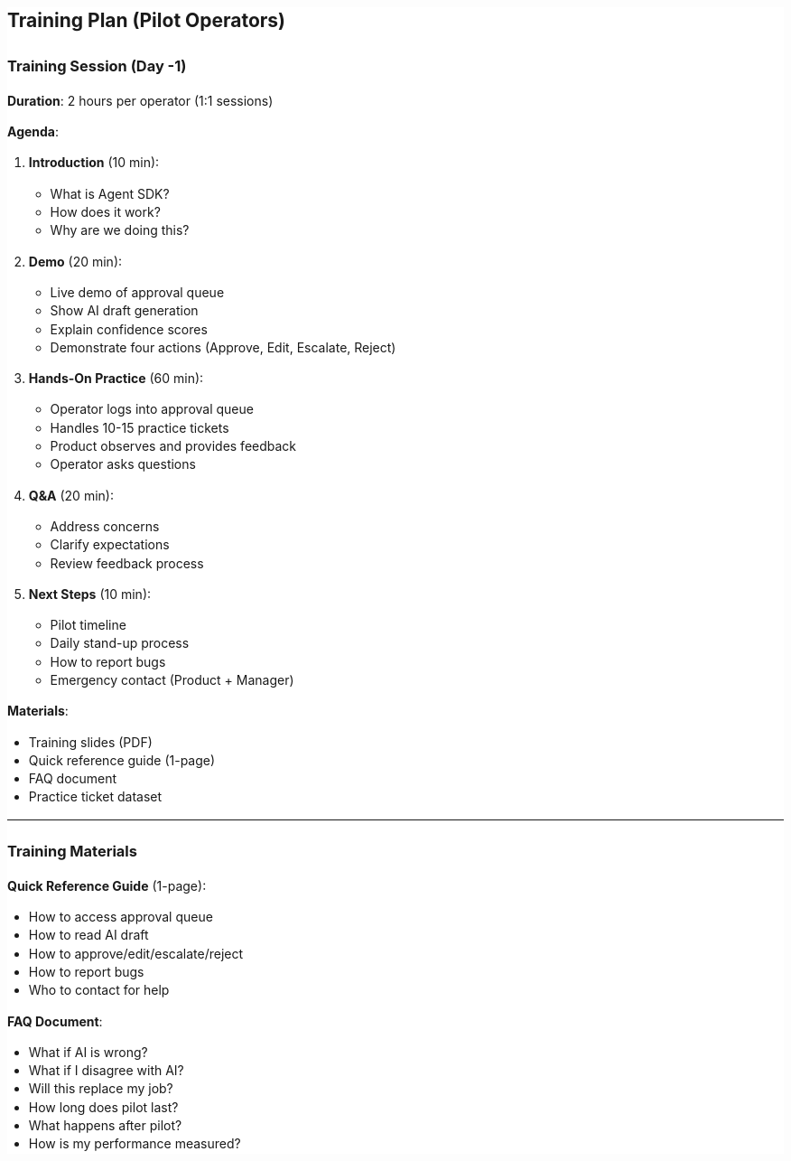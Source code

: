 
## Training Plan (Pilot Operators)

### Training Session (Day -1)

**Duration**: 2 hours per operator (1:1 sessions)

**Agenda**:
1. **Introduction** (10 min):
   - What is Agent SDK?
   - How does it work?
   - Why are we doing this?

2. **Demo** (20 min):
   - Live demo of approval queue
   - Show AI draft generation
   - Explain confidence scores
   - Demonstrate four actions (Approve, Edit, Escalate, Reject)

3. **Hands-On Practice** (60 min):
   - Operator logs into approval queue
   - Handles 10-15 practice tickets
   - Product observes and provides feedback
   - Operator asks questions

4. **Q&A** (20 min):
   - Address concerns
   - Clarify expectations
   - Review feedback process

5. **Next Steps** (10 min):
   - Pilot timeline
   - Daily stand-up process
   - How to report bugs
   - Emergency contact (Product + Manager)

**Materials**:
- Training slides (PDF)
- Quick reference guide (1-page)
- FAQ document
- Practice ticket dataset

---

### Training Materials

**Quick Reference Guide** (1-page):
- How to access approval queue
- How to read AI draft
- How to approve/edit/escalate/reject
- How to report bugs
- Who to contact for help

**FAQ Document**:
- What if AI is wrong?
- What if I disagree with AI?
- Will this replace my job?
- How long does pilot last?
- What happens after pilot?
- How is my performance measured?
